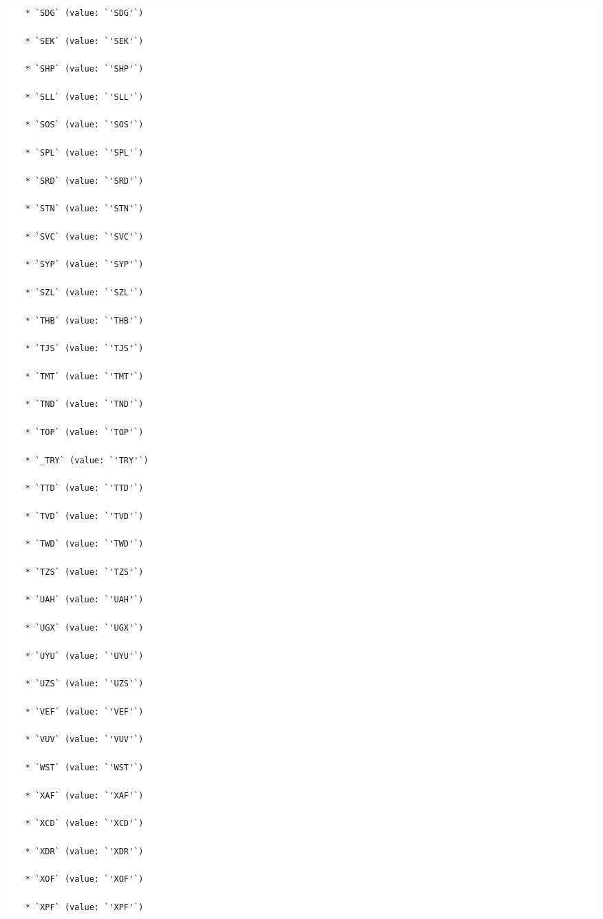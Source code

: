         * `SDG` (value: `'SDG'`)
    
        * `SEK` (value: `'SEK'`)
    
        * `SHP` (value: `'SHP'`)
    
        * `SLL` (value: `'SLL'`)
    
        * `SOS` (value: `'SOS'`)
    
        * `SPL` (value: `'SPL'`)
    
        * `SRD` (value: `'SRD'`)
    
        * `STN` (value: `'STN'`)
    
        * `SVC` (value: `'SVC'`)
    
        * `SYP` (value: `'SYP'`)
    
        * `SZL` (value: `'SZL'`)
    
        * `THB` (value: `'THB'`)
    
        * `TJS` (value: `'TJS'`)
    
        * `TMT` (value: `'TMT'`)
    
        * `TND` (value: `'TND'`)
    
        * `TOP` (value: `'TOP'`)
    
        * `_TRY` (value: `'TRY'`)
    
        * `TTD` (value: `'TTD'`)
    
        * `TVD` (value: `'TVD'`)
    
        * `TWD` (value: `'TWD'`)
    
        * `TZS` (value: `'TZS'`)
    
        * `UAH` (value: `'UAH'`)
    
        * `UGX` (value: `'UGX'`)
    
        * `UYU` (value: `'UYU'`)
    
        * `UZS` (value: `'UZS'`)
    
        * `VEF` (value: `'VEF'`)
    
        * `VUV` (value: `'VUV'`)
    
        * `WST` (value: `'WST'`)
    
        * `XAF` (value: `'XAF'`)
    
        * `XCD` (value: `'XCD'`)
    
        * `XDR` (value: `'XDR'`)
    
        * `XOF` (value: `'XOF'`)
    
        * `XPF` (value: `'XPF'`)
    